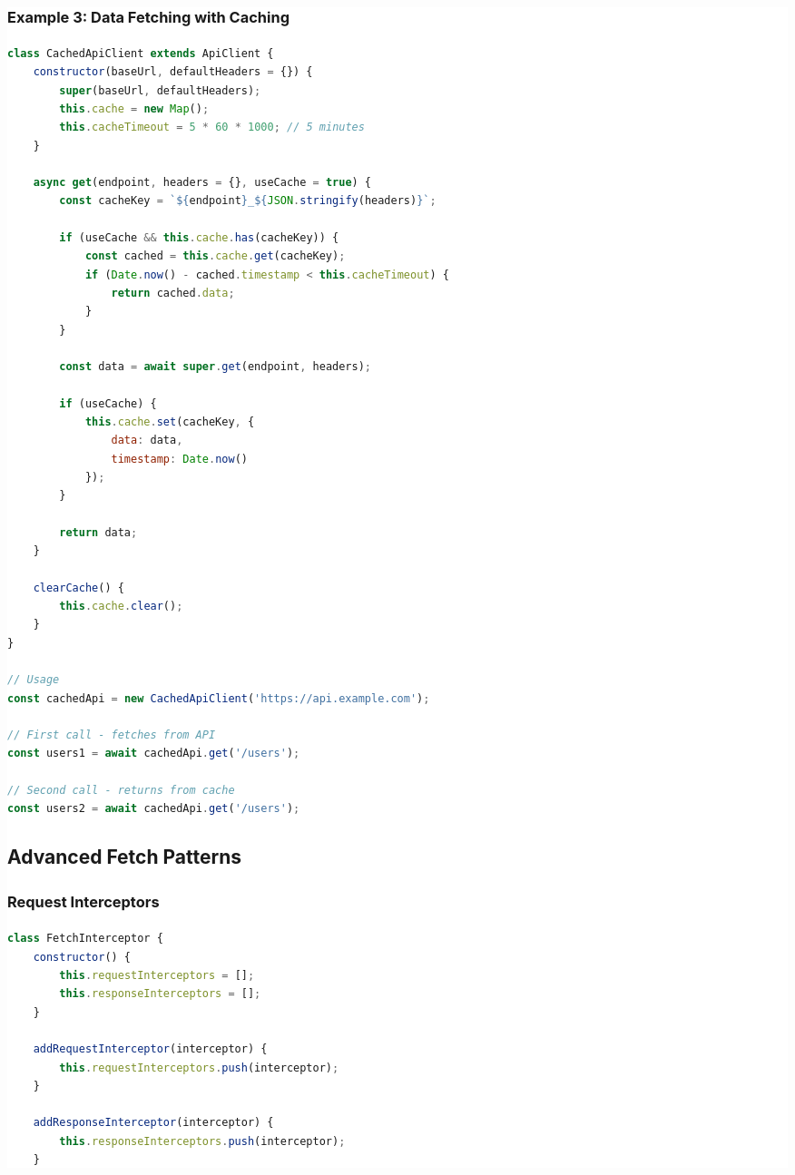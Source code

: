 ### Example 3: Data Fetching with Caching
```javascript
class CachedApiClient extends ApiClient {
    constructor(baseUrl, defaultHeaders = {}) {
        super(baseUrl, defaultHeaders);
        this.cache = new Map();
        this.cacheTimeout = 5 * 60 * 1000; // 5 minutes
    }
    
    async get(endpoint, headers = {}, useCache = true) {
        const cacheKey = `${endpoint}_${JSON.stringify(headers)}`;
        
        if (useCache && this.cache.has(cacheKey)) {
            const cached = this.cache.get(cacheKey);
            if (Date.now() - cached.timestamp < this.cacheTimeout) {
                return cached.data;
            }
        }
        
        const data = await super.get(endpoint, headers);
        
        if (useCache) {
            this.cache.set(cacheKey, {
                data: data,
                timestamp: Date.now()
            });
        }
        
        return data;
    }
    
    clearCache() {
        this.cache.clear();
    }
}

// Usage
const cachedApi = new CachedApiClient('https://api.example.com');

// First call - fetches from API
const users1 = await cachedApi.get('/users');

// Second call - returns from cache
const users2 = await cachedApi.get('/users');
```

## Advanced Fetch Patterns

### Request Interceptors
```javascript
class FetchInterceptor {
    constructor() {
        this.requestInterceptors = [];
        this.responseInterceptors = [];
    }
    
    addRequestInterceptor(interceptor) {
        this.requestInterceptors.push(interceptor);
    }
    
    addResponseInterceptor(interceptor) {
        this.responseInterceptors.push(interceptor);
    }
```